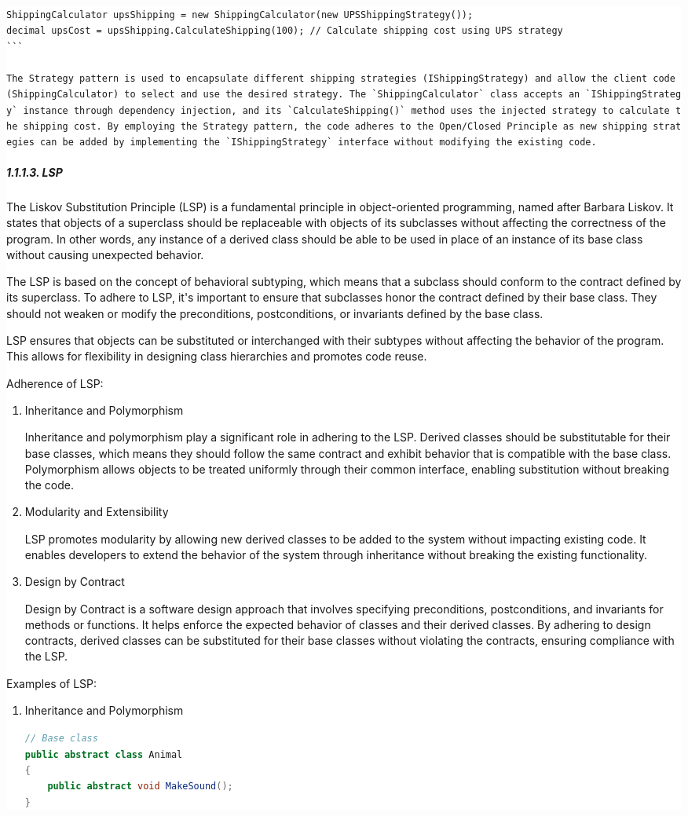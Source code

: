     ShippingCalculator upsShipping = new ShippingCalculator(new UPSShippingStrategy());
    decimal upsCost = upsShipping.CalculateShipping(100); // Calculate shipping cost using UPS strategy
    ```

    The Strategy pattern is used to encapsulate different shipping strategies (IShippingStrategy) and allow the client code (ShippingCalculator) to select and use the desired strategy. The `ShippingCalculator` class accepts an `IShippingStrategy` instance through dependency injection, and its `CalculateShipping()` method uses the injected strategy to calculate the shipping cost. By employing the Strategy pattern, the code adheres to the Open/Closed Principle as new shipping strategies can be added by implementing the `IShippingStrategy` interface without modifying the existing code.

##### 1.1.1.3. LSP

The Liskov Substitution Principle (LSP) is a fundamental principle in object-oriented programming, named after Barbara Liskov. It states that objects of a superclass should be replaceable with objects of its subclasses without affecting the correctness of the program. In other words, any instance of a derived class should be able to be used in place of an instance of its base class without causing unexpected behavior.

The LSP is based on the concept of behavioral subtyping, which means that a subclass should conform to the contract defined by its superclass. To adhere to LSP, it's important to ensure that subclasses honor the contract defined by their base class. They should not weaken or modify the preconditions, postconditions, or invariants defined by the base class.

LSP ensures that objects can be substituted or interchanged with their subtypes without affecting the behavior of the program. This allows for flexibility in designing class hierarchies and promotes code reuse.

 Adherence of LSP:

1. Inheritance and Polymorphism

    Inheritance and polymorphism play a significant role in adhering to the LSP. Derived classes should be substitutable for their base classes, which means they should follow the same contract and exhibit behavior that is compatible with the base class. Polymorphism allows objects to be treated uniformly through their common interface, enabling substitution without breaking the code.

2. Modularity and Extensibility

    LSP promotes modularity by allowing new derived classes to be added to the system without impacting existing code. It enables developers to extend the behavior of the system through inheritance without breaking the existing functionality.

3. Design by Contract

    Design by Contract is a software design approach that involves specifying preconditions, postconditions, and invariants for methods or functions. It helps enforce the expected behavior of classes and their derived classes. By adhering to design contracts, derived classes can be substituted for their base classes without violating the contracts, ensuring compliance with the LSP.

Examples of LSP:

1. Inheritance and Polymorphism

    ```csharp
    // Base class
    public abstract class Animal
    {
        public abstract void MakeSound();
    }
